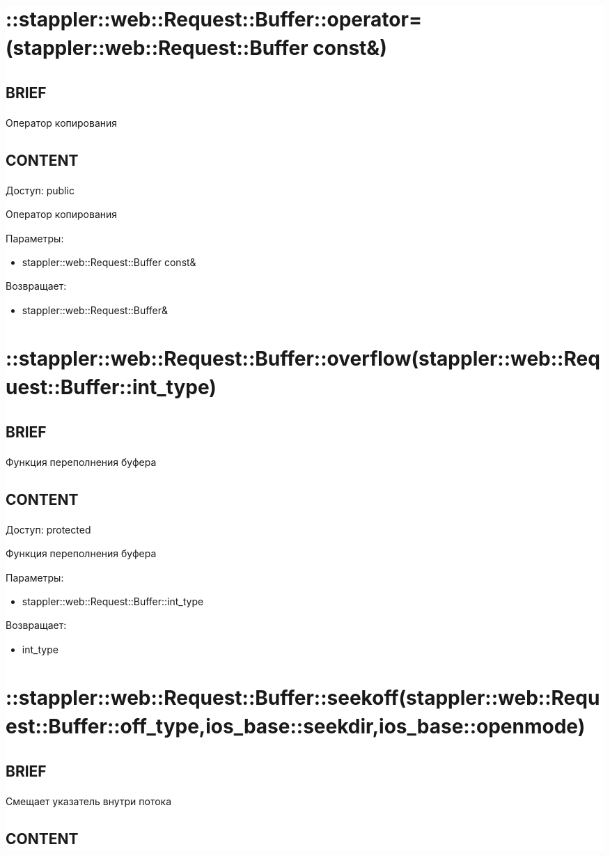 
# ::stappler::web::Request::Buffer::operator=(stappler::web::Request::Buffer const&)

## BRIEF

Оператор копирования

## CONTENT

Доступ: public

Оператор копирования

Параметры:
* stappler::web::Request::Buffer const&

Возвращает:
* stappler::web::Request::Buffer&

# ::stappler::web::Request::Buffer::overflow(stappler::web::Request::Buffer::int_type)

## BRIEF

Функция переполнения буфера

## CONTENT

Доступ: protected

Функция переполнения буфера

Параметры:
* stappler::web::Request::Buffer::int_type

Возвращает:
* int_type

# ::stappler::web::Request::Buffer::seekoff(stappler::web::Request::Buffer::off_type,ios_base::seekdir,ios_base::openmode)

## BRIEF

Смещает указатель внутри потока

## CONTENT
